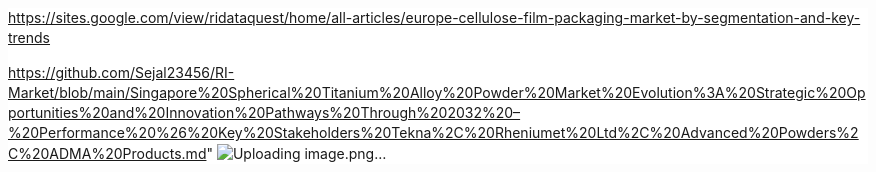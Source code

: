 <a href=https://github.com/Sejal23456/RI-Market/blob/main/Singapore%20Spherical%20Titanium%20Alloy%20Powder%20Market%20Evolution%3A%20Strategic%20Opportunities%20and%20Innovation%20Pathways%20Through%202032%20–%20Performance%20%26%20Key%20Stakeholders%20Tekna%2C%20Rheniumet%20Ltd%2C%20Advanced%20Powders%2C%20ADMA%20Products.md>https://sites.google.com/view/ridataquest/home/all-articles/europe-cellulose-film-packaging-market-by-segmentation-and-key-trends</a>

<a href=https://github.com/Sejal23456/RI-Market1/blob/main/%5BUSA%5D-Polyethylene-Naphthalate-%28PEN%29-Market-2025.md>https://github.com/Sejal23456/RI-Market/blob/main/Singapore%20Spherical%20Titanium%20Alloy%20Powder%20Market%20Evolution%3A%20Strategic%20Opportunities%20and%20Innovation%20Pathways%20Through%202032%20–%20Performance%20%26%20Key%20Stakeholders%20Tekna%2C%20Rheniumet%20Ltd%2C%20Advanced%20Powders%2C%20ADMA%20Products.md</a>"
![Uploading image.png…]()
